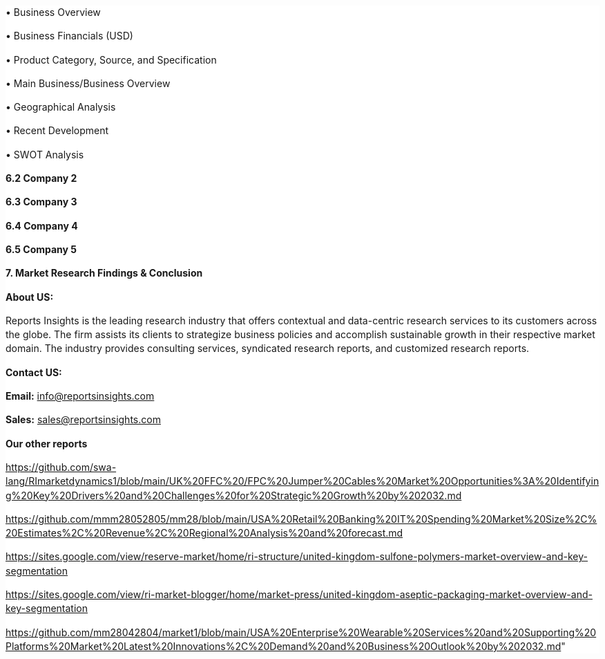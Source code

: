 • Business Overview

• Business Financials (USD)

• Product Category, Source, and Specification

• Main Business/Business Overview

• Geographical Analysis

• Recent Development

• SWOT Analysis

<strong>6.2 Company 2</strong>

<strong>6.3 Company 3</strong>

<strong>6.4 Company 4</strong>

<strong>6.5 Company 5</strong>

<strong>7. Market Research Findings &amp; Conclusion</strong>

<strong><strong>About US</strong>:</strong>

Reports Insights is the leading research industry that offers contextual and data-centric research services to its customers across the globe. The firm assists its clients to strategize business policies and accomplish sustainable growth in their respective market domain. The industry provides consulting services, syndicated research reports, and customized research reports.

<strong>Contact US:</strong>

<p class=><b>Email:</b> <a href=mailto:info@reportsinsights.com>info@reportsinsights.com</a></p>
<p class=><b>Sales:</b> <a href=mailto:sales@reportsinsights.com>sales@reportsinsights.com</a></p>

<strong>Our other reports</strong>

<a href=https://github.com/swa-lang/RImarketdynamics1/blob/main/UK%20FFC%20/FPC%20Jumper%20Cables%20Market%20Opportunities%3A%20Identifying%20Key%20Drivers%20and%20Challenges%20for%20Strategic%20Growth%20by%202032.md>https://github.com/swa-lang/RImarketdynamics1/blob/main/UK%20FFC%20/FPC%20Jumper%20Cables%20Market%20Opportunities%3A%20Identifying%20Key%20Drivers%20and%20Challenges%20for%20Strategic%20Growth%20by%202032.md</a>

<a href=https://github.com/mmm28052805/mm28/blob/main/USA%20Retail%20Banking%20IT%20Spending%20Market%20Size%2C%20Estimates%2C%20Revenue%2C%20Regional%20Analysis%20and%20forecast.md>https://github.com/mmm28052805/mm28/blob/main/USA%20Retail%20Banking%20IT%20Spending%20Market%20Size%2C%20Estimates%2C%20Revenue%2C%20Regional%20Analysis%20and%20forecast.md</a>

<a href=https://sites.google.com/view/reserve-market/home/ri-structure/united-kingdom-sulfone-polymers-market-overview-and-key-segmentation>https://sites.google.com/view/reserve-market/home/ri-structure/united-kingdom-sulfone-polymers-market-overview-and-key-segmentation</a>

<a href=https://sites.google.com/view/ri-market-blogger/home/market-press/united-kingdom-aseptic-packaging-market-overview-and-key-segmentation>https://sites.google.com/view/ri-market-blogger/home/market-press/united-kingdom-aseptic-packaging-market-overview-and-key-segmentation</a>

<a href=https://github.com/mm28042804/market1/blob/main/USA%20Enterprise%20Wearable%20Services%20and%20Supporting%20Platforms%20Market%20Latest%20Innovations%2C%20Demand%20and%20Business%20Outlook%20by%202032.md>https://github.com/mm28042804/market1/blob/main/USA%20Enterprise%20Wearable%20Services%20and%20Supporting%20Platforms%20Market%20Latest%20Innovations%2C%20Demand%20and%20Business%20Outlook%20by%202032.md</a>"
